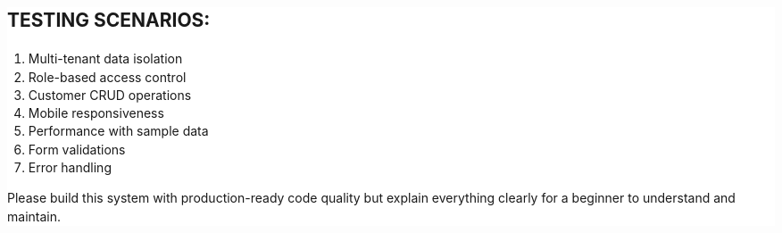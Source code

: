 ## TESTING SCENARIOS:

1. Multi-tenant data isolation
2. Role-based access control
3. Customer CRUD operations
4. Mobile responsiveness
5. Performance with sample data
6. Form validations
7. Error handling

Please build this system with production-ready code quality but explain everything clearly for a beginner to understand and maintain.